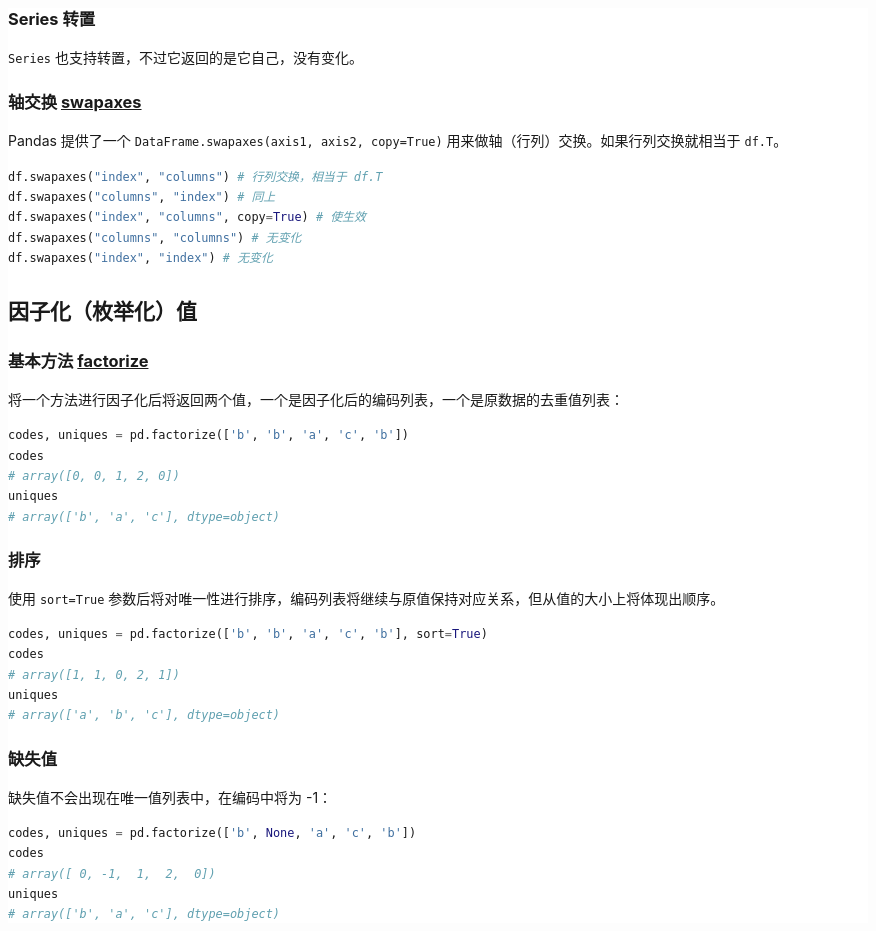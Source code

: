 ### Series 转置

`Series` 也支持转置，不过它返回的是它自己，没有变化。

### 轴交换 [swapaxes](https://pandas.pydata.org/pandas-docs/stable/reference/api/pandas.DataFrame.swapaxes.html?highlight=swapaxes#pandas.DataFrame.swapaxes)

Pandas 提供了一个 `DataFrame.swapaxes(axis1, axis2, copy=True)` 用来做轴（行列）交换。如果行列交换就相当于 `df.T`。

```python
df.swapaxes("index", "columns") # 行列交换，相当于 df.T
df.swapaxes("columns", "index") # 同上
df.swapaxes("index", "columns", copy=True) # 使生效
df.swapaxes("columns", "columns") # 无变化
df.swapaxes("index", "index") # 无变化
```

## 因子化（枚举化）值

### 基本方法 [factorize](https://pandas.pydata.org/pandas-docs/stable/reference/api/pandas.factorize.html?highlight=factorize#pandas.factorize)

将一个方法进行因子化后将返回两个值，一个是因子化后的编码列表，一个是原数据的去重值列表：

```python
codes, uniques = pd.factorize(['b', 'b', 'a', 'c', 'b'])
codes
# array([0, 0, 1, 2, 0])
uniques
# array(['b', 'a', 'c'], dtype=object)
```

### 排序

使用 `sort=True` 参数后将对唯一性进行排序，编码列表将继续与原值保持对应关系，但从值的大小上将体现出顺序。

```python
codes, uniques = pd.factorize(['b', 'b', 'a', 'c', 'b'], sort=True)
codes
# array([1, 1, 0, 2, 1])
uniques
# array(['a', 'b', 'c'], dtype=object)
```

### 缺失值

缺失值不会出现在唯一值列表中，在编码中将为 -1：

```python
codes, uniques = pd.factorize(['b', None, 'a', 'c', 'b'])
codes
# array([ 0, -1,  1,  2,  0])
uniques
# array(['b', 'a', 'c'], dtype=object)
```
